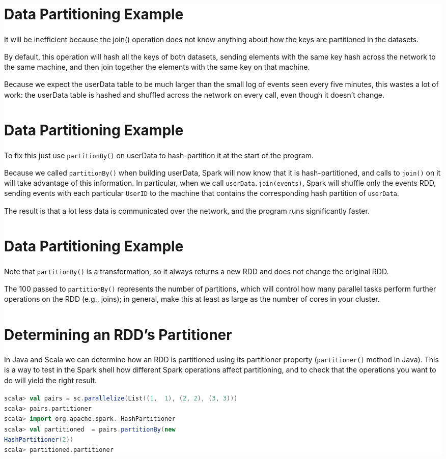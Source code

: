 # Data Partitioning Example

It will be inefficient because the join() operation does not know anything about how the keys are partitioned in the datasets. 

By default, this operation will hash all the keys of both datasets, sending elements with the same key hash across the network to the same machine, and then join together the elements with the same key on that machine. 

Because we expect the userData table to be much larger than the small log of events seen every five minutes, this wastes a lot of work: the userData table is hashed and shuffled across the network on every call, even though it doesn’t change. 


# Data Partitioning Example

To fix this just use `partitionBy()` on userData to hash-partition it at the start of the program.

Because we called `partitionBy()` when building userData, Spark will now know that it is hash-partitioned, and calls to `join()` on it will take advantage of this information. In particular, when we call `userData.join(events)`,  Spark will shuffle only the events RDD, sending events with each particular `UserID` to the machine that contains the corresponding hash partition of `userData`. 

The result is that a lot less data is communicated over the network, and the program runs significantly faster. 

# Data Partitioning Example

Note that `partitionBy()` is a transformation, so it  always returns a new RDD and does not change the original RDD. 

The 100 passed to `partitionBy()` represents the number of partitions, which will control how many parallel tasks perform further operations on the RDD (e.g., joins); in general, make this at least as large as the number of cores in your cluster. 


# Determining an RDD’s Partitioner

In Java and Scala we can determine how an RDD is partitioned using its partitioner property (`partitioner()` method in Java). This is a way to test in the Spark shell how different Spark 
operations affect partitioning, and to check that the operations you want to do will yield the right result.

```scala
scala> val pairs = sc.parallelize(List((1,  1), (2, 2), (3, 3)))
scala> pairs.partitioner
scala> import org.apache.spark. HashPartitioner
scala> val partitioned  = pairs.partitionBy(new 
HashPartitioner(2))
scala> partitioned.partitioner
```
